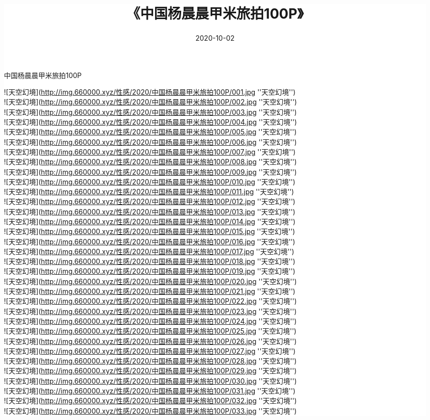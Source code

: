 ﻿---
layout: post
title:  《中国杨晨晨甲米旅拍100P》
date:   2020-10-02
img: http://img.660000.xyz/性感/2020/中国杨晨晨甲米旅拍100P/000.jpg
categories: [美女, 性感, 泳衣]
---

中国杨晨晨甲米旅拍100P



![天空幻境](http://img.660000.xyz/性感/2020/中国杨晨晨甲米旅拍100P/001.jpg ''天空幻境'') <br>
![天空幻境](http://img.660000.xyz/性感/2020/中国杨晨晨甲米旅拍100P/002.jpg ''天空幻境'') <br>
![天空幻境](http://img.660000.xyz/性感/2020/中国杨晨晨甲米旅拍100P/003.jpg ''天空幻境'') <br>
![天空幻境](http://img.660000.xyz/性感/2020/中国杨晨晨甲米旅拍100P/004.jpg ''天空幻境'') <br>
![天空幻境](http://img.660000.xyz/性感/2020/中国杨晨晨甲米旅拍100P/005.jpg ''天空幻境'') <br>
![天空幻境](http://img.660000.xyz/性感/2020/中国杨晨晨甲米旅拍100P/006.jpg ''天空幻境'') <br>
![天空幻境](http://img.660000.xyz/性感/2020/中国杨晨晨甲米旅拍100P/007.jpg ''天空幻境'') <br>
![天空幻境](http://img.660000.xyz/性感/2020/中国杨晨晨甲米旅拍100P/008.jpg ''天空幻境'') <br>
![天空幻境](http://img.660000.xyz/性感/2020/中国杨晨晨甲米旅拍100P/009.jpg ''天空幻境'') <br>
![天空幻境](http://img.660000.xyz/性感/2020/中国杨晨晨甲米旅拍100P/010.jpg ''天空幻境'') <br>
![天空幻境](http://img.660000.xyz/性感/2020/中国杨晨晨甲米旅拍100P/011.jpg ''天空幻境'') <br>
![天空幻境](http://img.660000.xyz/性感/2020/中国杨晨晨甲米旅拍100P/012.jpg ''天空幻境'') <br>
![天空幻境](http://img.660000.xyz/性感/2020/中国杨晨晨甲米旅拍100P/013.jpg ''天空幻境'') <br>
![天空幻境](http://img.660000.xyz/性感/2020/中国杨晨晨甲米旅拍100P/014.jpg ''天空幻境'') <br>
![天空幻境](http://img.660000.xyz/性感/2020/中国杨晨晨甲米旅拍100P/015.jpg ''天空幻境'') <br>
![天空幻境](http://img.660000.xyz/性感/2020/中国杨晨晨甲米旅拍100P/016.jpg ''天空幻境'') <br>
![天空幻境](http://img.660000.xyz/性感/2020/中国杨晨晨甲米旅拍100P/017.jpg ''天空幻境'') <br>
![天空幻境](http://img.660000.xyz/性感/2020/中国杨晨晨甲米旅拍100P/018.jpg ''天空幻境'') <br>
![天空幻境](http://img.660000.xyz/性感/2020/中国杨晨晨甲米旅拍100P/019.jpg ''天空幻境'') <br>
![天空幻境](http://img.660000.xyz/性感/2020/中国杨晨晨甲米旅拍100P/020.jpg ''天空幻境'') <br>
![天空幻境](http://img.660000.xyz/性感/2020/中国杨晨晨甲米旅拍100P/021.jpg ''天空幻境'') <br>
![天空幻境](http://img.660000.xyz/性感/2020/中国杨晨晨甲米旅拍100P/022.jpg ''天空幻境'') <br>
![天空幻境](http://img.660000.xyz/性感/2020/中国杨晨晨甲米旅拍100P/023.jpg ''天空幻境'') <br>
![天空幻境](http://img.660000.xyz/性感/2020/中国杨晨晨甲米旅拍100P/024.jpg ''天空幻境'') <br>
![天空幻境](http://img.660000.xyz/性感/2020/中国杨晨晨甲米旅拍100P/025.jpg ''天空幻境'') <br>
![天空幻境](http://img.660000.xyz/性感/2020/中国杨晨晨甲米旅拍100P/026.jpg ''天空幻境'') <br>
![天空幻境](http://img.660000.xyz/性感/2020/中国杨晨晨甲米旅拍100P/027.jpg ''天空幻境'') <br>
![天空幻境](http://img.660000.xyz/性感/2020/中国杨晨晨甲米旅拍100P/028.jpg ''天空幻境'') <br>
![天空幻境](http://img.660000.xyz/性感/2020/中国杨晨晨甲米旅拍100P/029.jpg ''天空幻境'') <br>
![天空幻境](http://img.660000.xyz/性感/2020/中国杨晨晨甲米旅拍100P/030.jpg ''天空幻境'') <br>
![天空幻境](http://img.660000.xyz/性感/2020/中国杨晨晨甲米旅拍100P/031.jpg ''天空幻境'') <br>
![天空幻境](http://img.660000.xyz/性感/2020/中国杨晨晨甲米旅拍100P/032.jpg ''天空幻境'') <br>
![天空幻境](http://img.660000.xyz/性感/2020/中国杨晨晨甲米旅拍100P/033.jpg ''天空幻境'') <br>